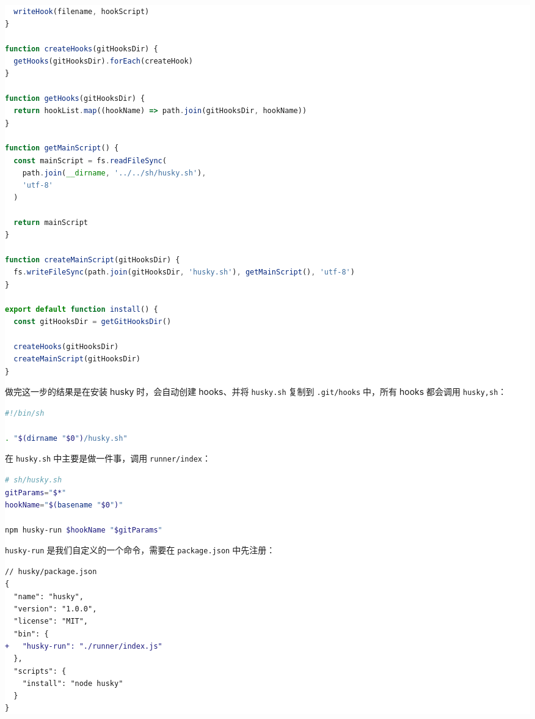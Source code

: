 ```js
  writeHook(filename, hookScript)
}

function createHooks(gitHooksDir) {
  getHooks(gitHooksDir).forEach(createHook)
}

function getHooks(gitHooksDir) {
  return hookList.map((hookName) => path.join(gitHooksDir, hookName))
}

function getMainScript() {
  const mainScript = fs.readFileSync(
    path.join(__dirname, '../../sh/husky.sh'),
    'utf-8'
  )

  return mainScript
}

function createMainScript(gitHooksDir) {
  fs.writeFileSync(path.join(gitHooksDir, 'husky.sh'), getMainScript(), 'utf-8')
}

export default function install() {
  const gitHooksDir = getGitHooksDir()

  createHooks(gitHooksDir)
  createMainScript(gitHooksDir)
}
```

做完这一步的结果是在安装 husky 时，会自动创建 hooks、并将 `husky.sh` 复制到 `.git/hooks` 中，所有 hooks 都会调用 `husky,sh`：

```bash
#!/bin/sh

. "$(dirname "$0")/husky.sh"
```

在 `husky.sh` 中主要是做一件事，调用 `runner/index`：

```bash
# sh/husky.sh
gitParams="$*"
hookName="$(basename "$0")"

npm husky-run $hookName "$gitParams"
```

`husky-run` 是我们自定义的一个命令，需要在 `package.json` 中先注册：

```diff
// husky/package.json
{
  "name": "husky",
  "version": "1.0.0",
  "license": "MIT",
  "bin": {
+   "husky-run": "./runner/index.js"
  },
  "scripts": {
    "install": "node husky"
  }
}
```
